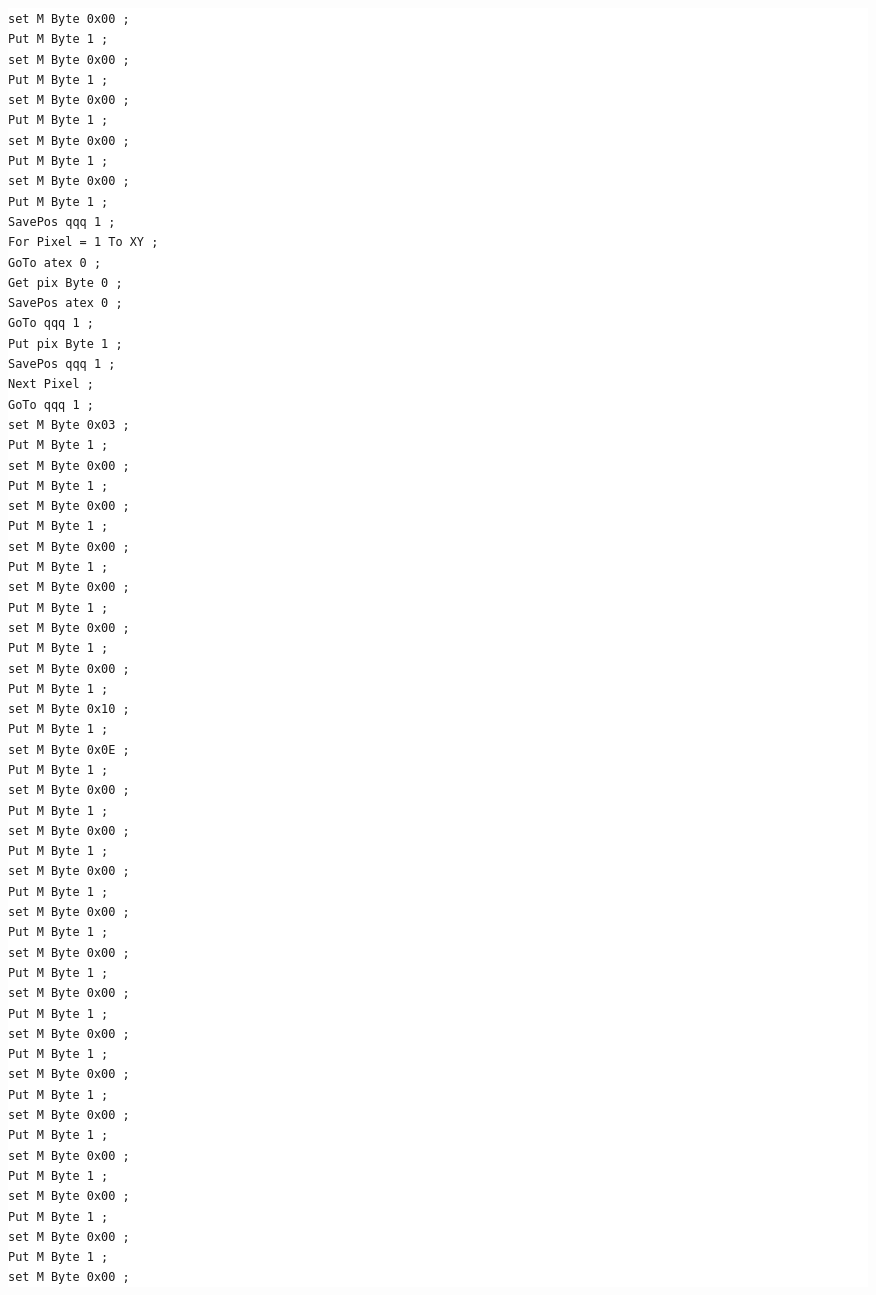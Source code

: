 ```
set M Byte 0x00 ;
Put M Byte 1 ;
set M Byte 0x00 ;
Put M Byte 1 ;
set M Byte 0x00 ;
Put M Byte 1 ;
set M Byte 0x00 ;
Put M Byte 1 ;
set M Byte 0x00 ;
Put M Byte 1 ;
SavePos qqq 1 ;
For Pixel = 1 To XY ;
GoTo atex 0 ;
Get pix Byte 0 ;
SavePos atex 0 ;
GoTo qqq 1 ;
Put pix Byte 1 ;
SavePos qqq 1 ;
Next Pixel ;
GoTo qqq 1 ;
set M Byte 0x03 ;
Put M Byte 1 ;
set M Byte 0x00 ;
Put M Byte 1 ;
set M Byte 0x00 ;
Put M Byte 1 ;
set M Byte 0x00 ;
Put M Byte 1 ;
set M Byte 0x00 ;
Put M Byte 1 ;
set M Byte 0x00 ;
Put M Byte 1 ;
set M Byte 0x00 ;
Put M Byte 1 ;
set M Byte 0x10 ;
Put M Byte 1 ;
set M Byte 0x0E ;
Put M Byte 1 ;
set M Byte 0x00 ;
Put M Byte 1 ;
set M Byte 0x00 ;
Put M Byte 1 ;
set M Byte 0x00 ;
Put M Byte 1 ;
set M Byte 0x00 ;
Put M Byte 1 ;
set M Byte 0x00 ;
Put M Byte 1 ;
set M Byte 0x00 ;
Put M Byte 1 ;
set M Byte 0x00 ;
Put M Byte 1 ;
set M Byte 0x00 ;
Put M Byte 1 ;
set M Byte 0x00 ;
Put M Byte 1 ;
set M Byte 0x00 ;
Put M Byte 1 ;
set M Byte 0x00 ;
Put M Byte 1 ;
set M Byte 0x00 ;
Put M Byte 1 ;
set M Byte 0x00 ;
```